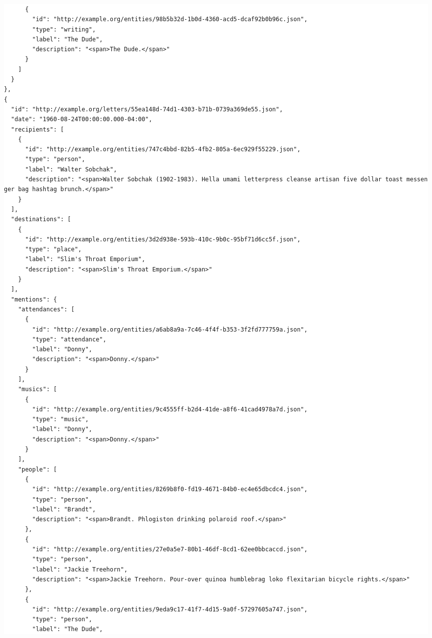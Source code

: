           {
            "id": "http://example.org/entities/98b5b32d-1b0d-4360-acd5-dcaf92b0b96c.json",
            "type": "writing",
            "label": "The Dude",
            "description": "<span>The Dude.</span>"
          }
        ]
      }
    },
    {
      "id": "http://example.org/letters/55ea148d-74d1-4303-b71b-0739a369de55.json",
      "date": "1960-08-24T00:00:00.000-04:00",
      "recipients": [
        {
          "id": "http://example.org/entities/747c4bbd-82b5-4fb2-805a-6ec929f55229.json",
          "type": "person",
          "label": "Walter Sobchak",
          "description": "<span>Walter Sobchak (1902-1983). Hella umami letterpress cleanse artisan five dollar toast messenger bag hashtag brunch.</span>"
        }
      ],
      "destinations": [
        {
          "id": "http://example.org/entities/3d2d938e-593b-410c-9b0c-95bf71d6cc5f.json",
          "type": "place",
          "label": "Slim's Throat Emporium",
          "description": "<span>Slim's Throat Emporium.</span>"
        }
      ],
      "mentions": {
        "attendances": [
          {
            "id": "http://example.org/entities/a6ab8a9a-7c46-4f4f-b353-3f2fd777759a.json",
            "type": "attendance",
            "label": "Donny",
            "description": "<span>Donny.</span>"
          }
        ],
        "musics": [
          {
            "id": "http://example.org/entities/9c4555ff-b2d4-41de-a8f6-41cad4978a7d.json",
            "type": "music",
            "label": "Donny",
            "description": "<span>Donny.</span>"
          }
        ],
        "people": [
          {
            "id": "http://example.org/entities/8269b8f0-fd19-4671-84b0-ec4e65dbcdc4.json",
            "type": "person",
            "label": "Brandt",
            "description": "<span>Brandt. Phlogiston drinking polaroid roof.</span>"
          },
          {
            "id": "http://example.org/entities/27e0a5e7-80b1-46df-8cd1-62ee0bbcaccd.json",
            "type": "person",
            "label": "Jackie Treehorn",
            "description": "<span>Jackie Treehorn. Pour-over quinoa humblebrag loko flexitarian bicycle rights.</span>"
          },
          {
            "id": "http://example.org/entities/9eda9c17-41f7-4d15-9a0f-57297605a747.json",
            "type": "person",
            "label": "The Dude",